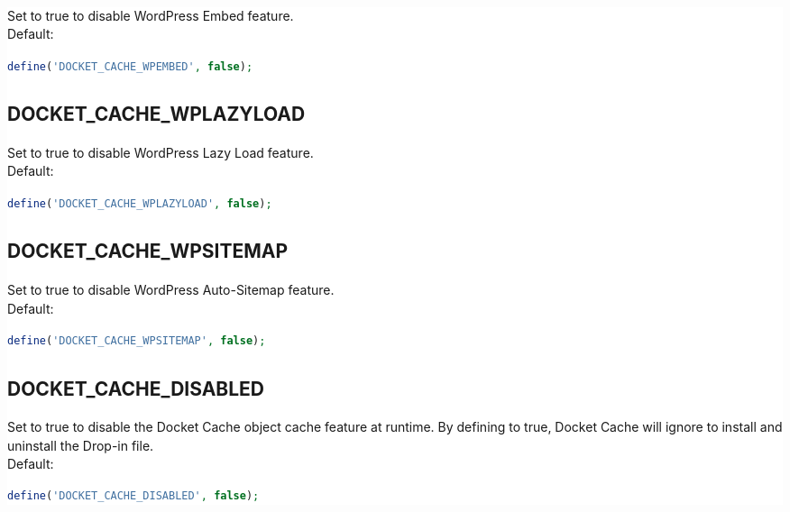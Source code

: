 Set to true to disable WordPress Embed feature.  
Default:

```php
define('DOCKET_CACHE_WPEMBED', false);
```

## DOCKET\_CACHE\_WPLAZYLOAD

Set to true to disable WordPress Lazy Load feature.  
Default:

```php
define('DOCKET_CACHE_WPLAZYLOAD', false);
```

## DOCKET\_CACHE\_WPSITEMAP

Set to true to disable WordPress Auto-Sitemap feature.  
Default:

```php
define('DOCKET_CACHE_WPSITEMAP', false);
```

## DOCKET\_CACHE\_DISABLED

Set to true to disable the Docket Cache object cache feature at runtime. By defining to true, Docket Cache will ignore to install and uninstall the Drop-in file.  
Default:

```php
define('DOCKET_CACHE_DISABLED', false);
```

